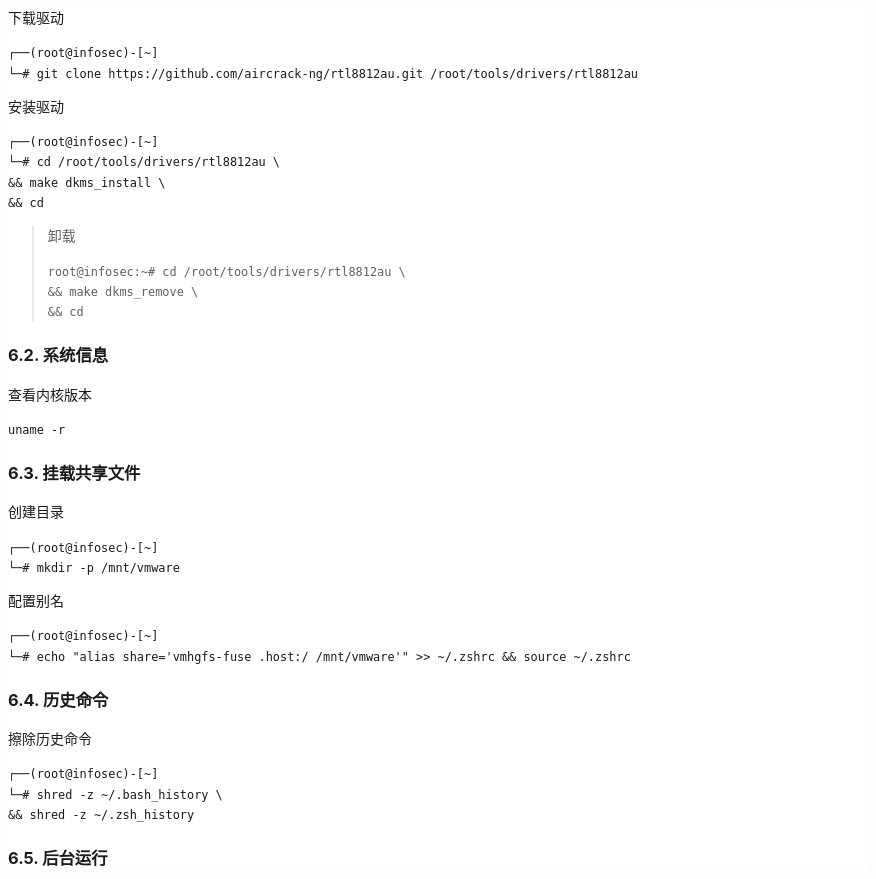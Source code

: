 下载驱动

```
┌──(root@infosec)-[~]
└─# git clone https://github.com/aircrack-ng/rtl8812au.git /root/tools/drivers/rtl8812au
```

安装驱动

```
┌──(root@infosec)-[~]
└─# cd /root/tools/drivers/rtl8812au \
&& make dkms_install \
&& cd
```

> 卸载
>
> ```
> root@infosec:~# cd /root/tools/drivers/rtl8812au \
> && make dkms_remove \
> && cd
> ```

### 6.2. 系统信息

查看内核版本

```
uname -r
```

### 6.3. 挂载共享文件

创建目录

```
┌──(root@infosec)-[~]
└─# mkdir -p /mnt/vmware
```

配置别名

```
┌──(root@infosec)-[~]
└─# echo "alias share='vmhgfs-fuse .host:/ /mnt/vmware'" >> ~/.zshrc && source ~/.zshrc
```

### 6.4. 历史命令

擦除历史命令

```
┌──(root@infosec)-[~]
└─# shred -z ~/.bash_history \
&& shred -z ~/.zsh_history
```

### 6.5. 后台运行
